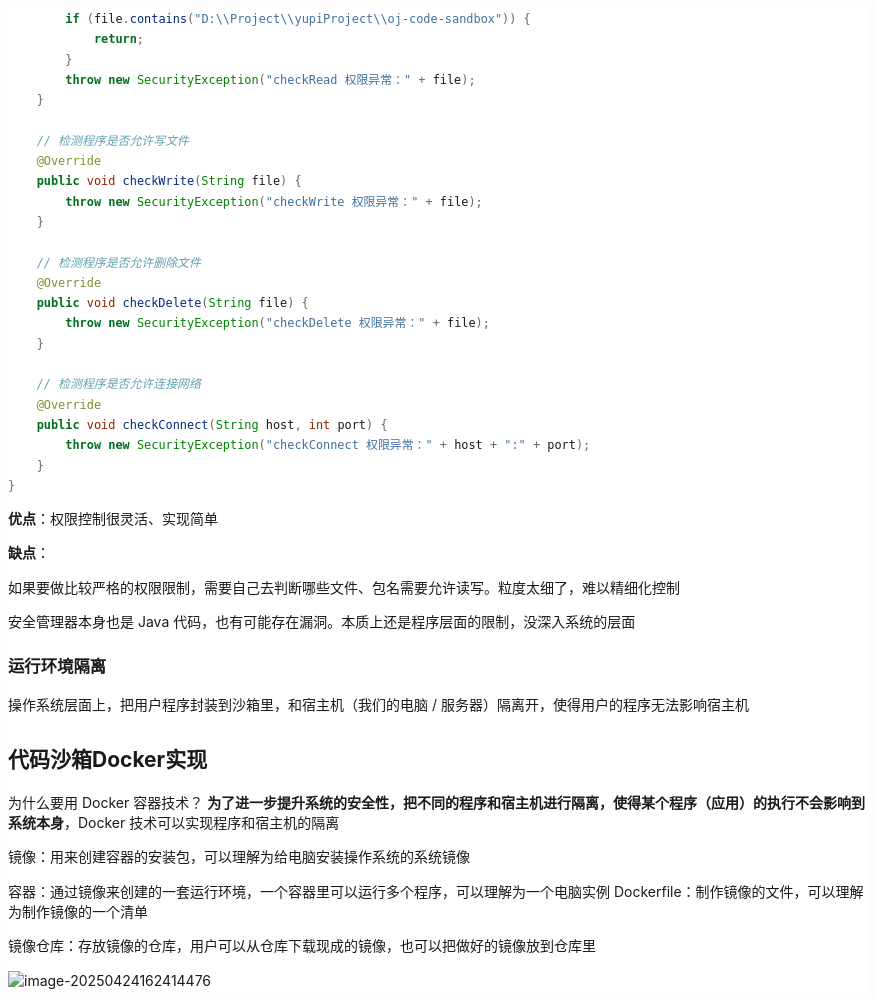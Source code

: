 ```java
        if (file.contains("D:\\Project\\yupiProject\\oj-code-sandbox")) {
            return;
        }
        throw new SecurityException("checkRead 权限异常：" + file);
    }

    // 检测程序是否允许写文件
    @Override
    public void checkWrite(String file) {
        throw new SecurityException("checkWrite 权限异常：" + file);
    }

    // 检测程序是否允许删除文件
    @Override
    public void checkDelete(String file) {
        throw new SecurityException("checkDelete 权限异常：" + file);
    }

    // 检测程序是否允许连接网络
    @Override
    public void checkConnect(String host, int port) {
        throw new SecurityException("checkConnect 权限异常：" + host + ":" + port);
    }
}
```

**优点**：权限控制很灵活、实现简单

**缺点**：

如果要做比较严格的权限限制，需要自己去判断哪些文件、包名需要允许读写。粒度太细了，难以精细化控制

安全管理器本身也是 Java 代码，也有可能存在漏洞。本质上还是程序层面的限制，没深入系统的层面



### 运行环境隔离

操作系统层面上，把用户程序封装到沙箱里，和宿主机（我们的电脑 / 服务器）隔离开，使得用户的程序无法影响宿主机



## 代码沙箱Docker实现

为什么要用 Docker 容器技术？
**为了进一步提升系统的安全性，把不同的程序和宿主机进行隔离，使得某个程序（应用）的执行不会影响到系统本身**，Docker 技术可以实现程序和宿主机的隔离



镜像：用来创建容器的安装包，可以理解为给电脑安装操作系统的系统镜像

容器：通过镜像来创建的一套运行环境，一个容器里可以运行多个程序，可以理解为一个电脑实例
Dockerfile：制作镜像的文件，可以理解为制作镜像的一个清单

镜像仓库：存放镜像的仓库，用户可以从仓库下载现成的镜像，也可以把做好的镜像放到仓库里

![image-20250424162414476](https://lowell-note.oss-cn-beijing.aliyuncs.com/typora-image202504241624645.png)
